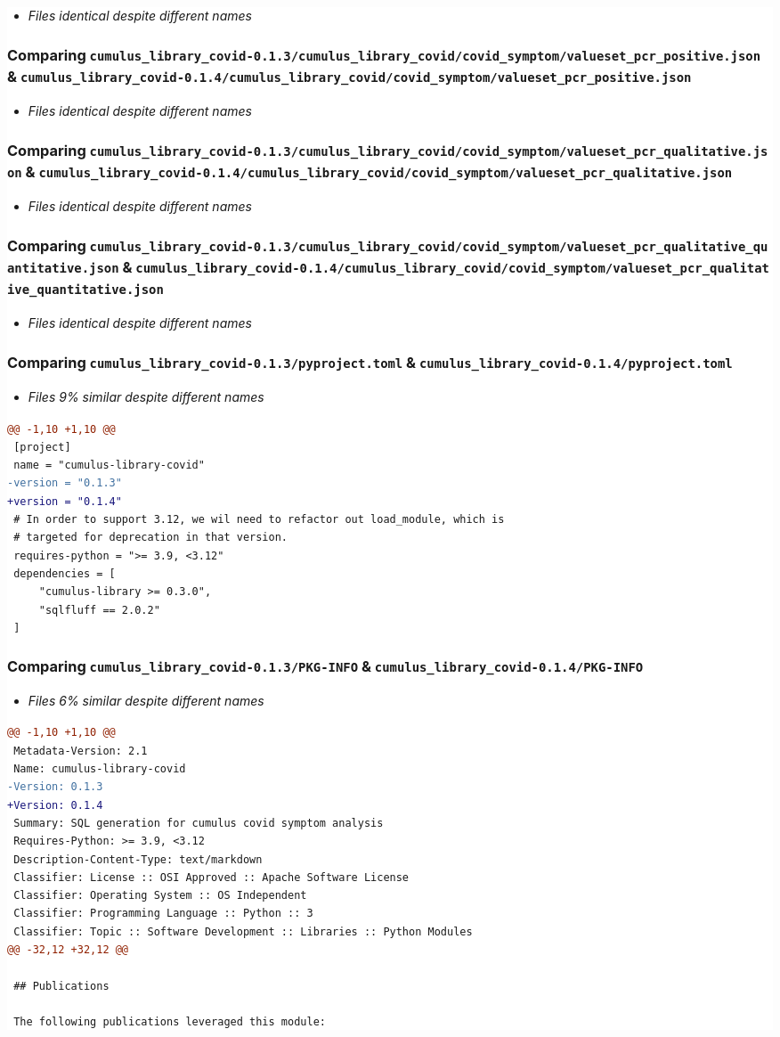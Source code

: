  * *Files identical despite different names*

### Comparing `cumulus_library_covid-0.1.3/cumulus_library_covid/covid_symptom/valueset_pcr_positive.json` & `cumulus_library_covid-0.1.4/cumulus_library_covid/covid_symptom/valueset_pcr_positive.json`

 * *Files identical despite different names*

### Comparing `cumulus_library_covid-0.1.3/cumulus_library_covid/covid_symptom/valueset_pcr_qualitative.json` & `cumulus_library_covid-0.1.4/cumulus_library_covid/covid_symptom/valueset_pcr_qualitative.json`

 * *Files identical despite different names*

### Comparing `cumulus_library_covid-0.1.3/cumulus_library_covid/covid_symptom/valueset_pcr_qualitative_quantitative.json` & `cumulus_library_covid-0.1.4/cumulus_library_covid/covid_symptom/valueset_pcr_qualitative_quantitative.json`

 * *Files identical despite different names*

### Comparing `cumulus_library_covid-0.1.3/pyproject.toml` & `cumulus_library_covid-0.1.4/pyproject.toml`

 * *Files 9% similar despite different names*

```diff
@@ -1,10 +1,10 @@
 [project]
 name = "cumulus-library-covid"
-version = "0.1.3"
+version = "0.1.4"
 # In order to support 3.12, we wil need to refactor out load_module, which is
 # targeted for deprecation in that version.
 requires-python = ">= 3.9, <3.12"
 dependencies = [
     "cumulus-library >= 0.3.0",
     "sqlfluff == 2.0.2"
 ]
```

### Comparing `cumulus_library_covid-0.1.3/PKG-INFO` & `cumulus_library_covid-0.1.4/PKG-INFO`

 * *Files 6% similar despite different names*

```diff
@@ -1,10 +1,10 @@
 Metadata-Version: 2.1
 Name: cumulus-library-covid
-Version: 0.1.3
+Version: 0.1.4
 Summary: SQL generation for cumulus covid symptom analysis
 Requires-Python: >= 3.9, <3.12
 Description-Content-Type: text/markdown
 Classifier: License :: OSI Approved :: Apache Software License
 Classifier: Operating System :: OS Independent
 Classifier: Programming Language :: Python :: 3
 Classifier: Topic :: Software Development :: Libraries :: Python Modules
@@ -32,12 +32,12 @@
 
 ## Publications
 
 The following publications leveraged this module:
```